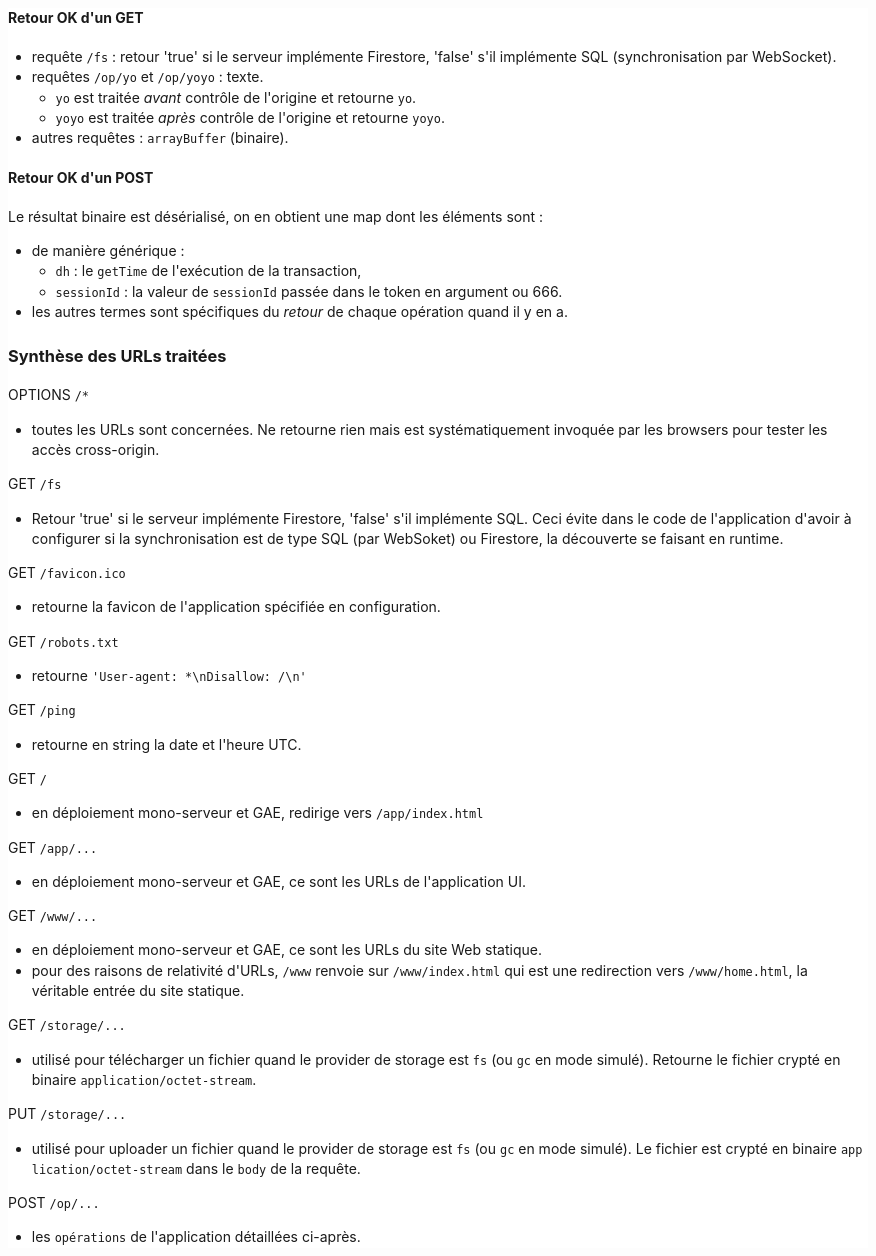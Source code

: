 #### Retour OK d'un GET
- requête `/fs` : retour 'true' si le serveur implémente Firestore, 'false' s'il implémente SQL (synchronisation par WebSocket).
- requêtes `/op/yo` et `/op/yoyo` : texte. 
  - `yo` est traitée _avant_ contrôle de l'origine et retourne `yo`.
  - `yoyo` est traitée _après_ contrôle de l'origine et retourne `yoyo`.
- autres requêtes : `arrayBuffer` (binaire).

#### Retour OK d'un POST
Le résultat binaire est désérialisé, on en obtient une map dont les éléments sont :
- de manière générique :
  - `dh` : le `getTime` de l'exécution de la transaction,
  - `sessionId` : la valeur de `sessionId` passée dans le token en argument ou 666.
- les autres termes sont spécifiques du _retour_ de chaque opération quand il y en a.

### Synthèse des URLs traitées
OPTIONS `/*`
- toutes les URLs sont concernées. Ne retourne rien mais est systématiquement invoquée par les browsers pour tester les accès cross-origin.

GET `/fs`
- Retour 'true' si le serveur implémente Firestore, 'false' s'il implémente SQL. Ceci évite dans le code de l'application d'avoir à configurer si la synchronisation est de type SQL (par WebSoket) ou Firestore, la découverte se faisant en runtime.

GET `/favicon.ico`
- retourne la favicon de l'application spécifiée en configuration.

GET `/robots.txt`
- retourne `'User-agent: *\nDisallow: /\n'`

GET `/ping`
- retourne en string la date et l'heure UTC.

GET `/`
- en déploiement mono-serveur et GAE, redirige vers `/app/index.html`

GET `/app/...`
- en déploiement mono-serveur et GAE, ce sont les URLs de l'application UI.

GET `/www/...`
- en déploiement mono-serveur et GAE, ce sont les URLs du site Web statique.
- pour des raisons de relativité d'URLs, `/www` renvoie sur `/www/index.html` qui est une redirection vers `/www/home.html`, la véritable entrée du site statique.

GET `/storage/...`
- utilisé pour télécharger un fichier quand le provider de storage est `fs` (ou `gc` en mode simulé). Retourne le fichier crypté en binaire `application/octet-stream`.

PUT `/storage/...`
- utilisé pour uploader un fichier quand le provider de storage est `fs` (ou `gc` en mode simulé). Le fichier est crypté en binaire `application/octet-stream` dans le `body` de la requête.

POST `/op/...`
- les `opérations` de l'application détaillées ci-après.
